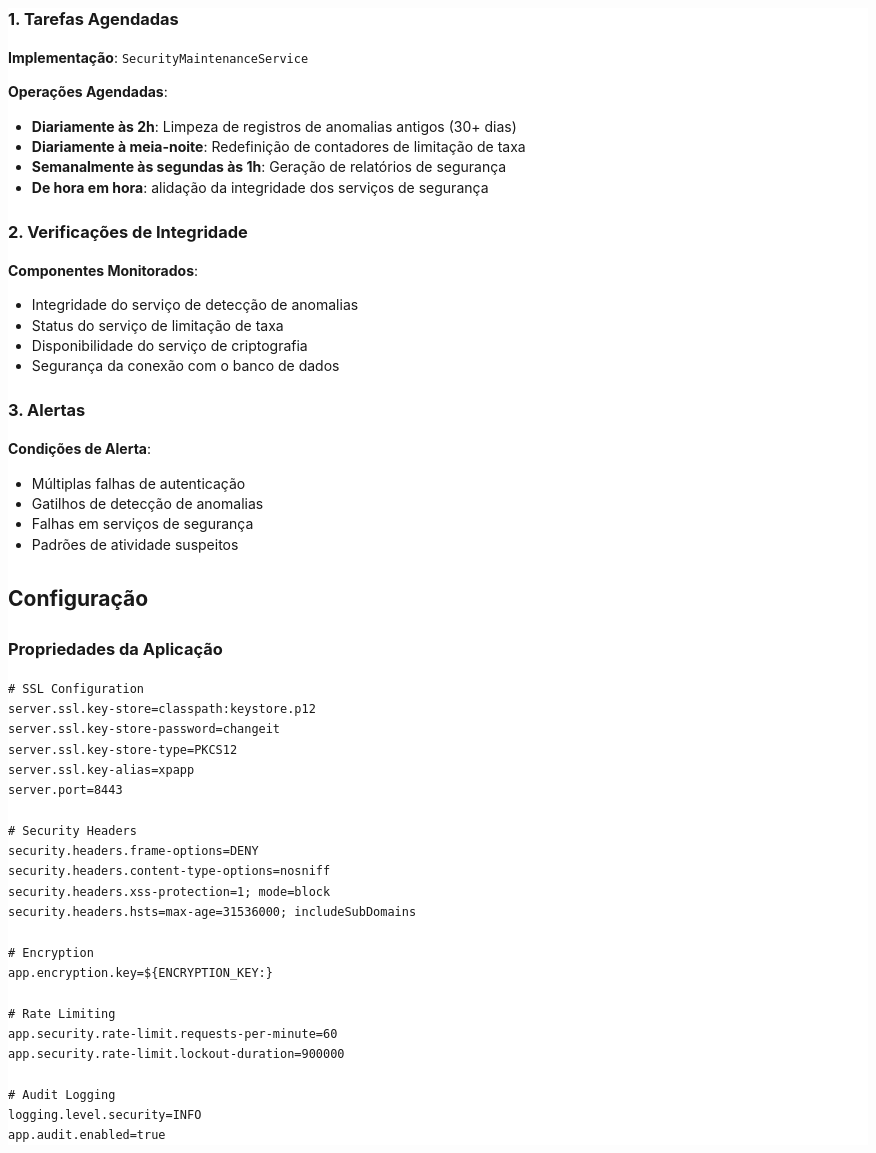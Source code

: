 ### 1. Tarefas Agendadas

**Implementação**: `SecurityMaintenanceService`

**Operações Agendadas**:
- **Diariamente às 2h**: Limpeza de registros de anomalias antigos (30+ dias)
- **Diariamente à meia-noite**: Redefinição de contadores de limitação de taxa
- **Semanalmente às segundas às 1h**: Geração de relatórios de segurança
- **De hora em hora**: alidação da integridade dos serviços de segurança

### 2. Verificações de Integridade

**Componentes Monitorados**:
- Integridade do serviço de detecção de anomalias
- Status do serviço de limitação de taxa
- Disponibilidade do serviço de criptografia
- Segurança da conexão com o banco de dados

### 3. Alertas

**Condições de Alerta**:
- Múltiplas falhas de autenticação
- Gatilhos de detecção de anomalias
- Falhas em serviços de segurança
- Padrões de atividade suspeitos

## Configuração

### Propriedades da Aplicação

```properties
# SSL Configuration
server.ssl.key-store=classpath:keystore.p12
server.ssl.key-store-password=changeit
server.ssl.key-store-type=PKCS12
server.ssl.key-alias=xpapp
server.port=8443

# Security Headers
security.headers.frame-options=DENY
security.headers.content-type-options=nosniff
security.headers.xss-protection=1; mode=block
security.headers.hsts=max-age=31536000; includeSubDomains

# Encryption
app.encryption.key=${ENCRYPTION_KEY:}

# Rate Limiting
app.security.rate-limit.requests-per-minute=60
app.security.rate-limit.lockout-duration=900000

# Audit Logging
logging.level.security=INFO
app.audit.enabled=true
```
